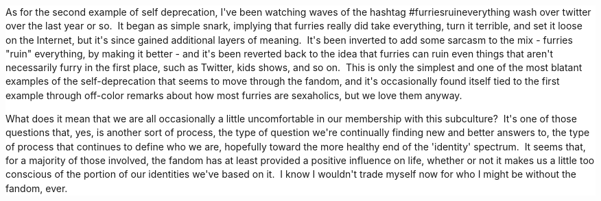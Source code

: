 As for the second example of self deprecation, I've been watching waves of the
hashtag #furriesruineverything wash over twitter over the last year or so.  It
began as simple snark, implying that furries really did take everything, turn it
terrible, and set it loose on the Internet, but it's since gained additional
layers of meaning.  It's been inverted to add some sarcasm to the mix - furries
"ruin" everything, by making it better - and it's been reverted back to the idea
that furries can ruin even things that aren't necessarily furry in the first
place, such as Twitter, kids shows, and so on.  This is only the simplest and
one of the most blatant examples of the self-deprecation that seems to move
through the fandom, and it's occasionally found itself tied to the first example
through off-color remarks about how most furries are sexaholics, but we love
them anyway.

What does it mean that we are all occasionally a little uncomfortable in our
membership with this subculture?  It's one of those questions that, yes, is
another sort of process, the type of question we're continually finding new and
better answers to, the type of process that continues to define who we are,
hopefully toward the more healthy end of the 'identity' spectrum.  It seems
that, for a majority of those involved, the fandom has at least provided a
positive influence on life, whether or not it makes us a little too conscious of
the portion of our identities we've based on it.  I know I wouldn't trade myself
now for who I might be without the fandom, ever.
